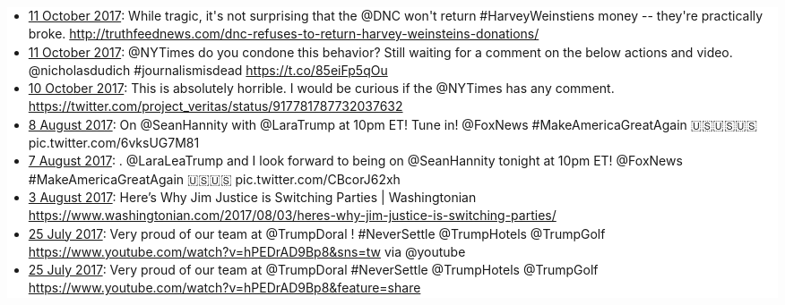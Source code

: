 * [11 October 2017](https://web.archive.org/web/20171121184745/https://twitter.com/EricTrump/status/918159885237407744): While tragic, it's not surprising that the  @DNC  won't return  #HarveyWeinstiens  money -- they're practically broke. http://truthfeednews.com/dnc-refuses-to-return-harvey-weinsteins-donations/
* [11 October 2017](https://web.archive.org/web/20171011105147/https://twitter.com/EricTrump/status/918066594600947713): @NYTimes do you condone this behavior? Still waiting for a comment on the below actions and video. @nicholasdudich #journalismisdead https://t.co/85eiFp5qOu
* [10 October 2017](https://web.archive.org/web/20180831152129/https://twitter.com/erictrump/status/917816922862968833): This is absolutely horrible. I would be curious if the  @NYTimes  has any comment. https://twitter.com/project_veritas/status/917781787732037632
* [ 8 August 2017](https://web.archive.org/web/20170808012628/https://twitter.com/EricTrump/status/894731500834349056): On  @SeanHannity  with  @LaraTrump  at 10pm ET! Tune in!  @FoxNews   #MakeAmericaGreatAgain  🇺🇸🇺🇸🇺🇸 pic.twitter.com/6vksUG7M81
* [ 7 August 2017](https://web.archive.org/web/20170807215502/https://twitter.com/EricTrump/status/894678290975346695): . @LaraLeaTrump  and I look forward to being on  @SeanHannity  tonight at 10pm ET!  @FoxNews   #MakeAmericaGreatAgain  🇺🇸🇺🇸 pic.twitter.com/CBcorJ62xh
* [ 3 August 2017](https://web.archive.org/web/20170803223733/https://twitter.com/EricTrump/status/893239421562126336): Here’s Why Jim Justice is Switching Parties | Washingtonian https://www.washingtonian.com/2017/08/03/heres-why-jim-justice-is-switching-parties/
* [25 July 2017](https://web.archive.org/web/20170725121238/https://twitter.com/EricTrump/status/889820680736452609): Very proud of our team at  @TrumpDoral !  #NeverSettle   @TrumpHotels   @TrumpGolf   https://www.youtube.com/watch?v=hPEDrAD9Bp8&sns=tw  via  @youtube
* [25 July 2017](https://web.archive.org/web/20170725120855/https://twitter.com/EricTrump/status/889819750787940353): Very proud of our team at  @TrumpDoral   #NeverSettle   @TrumpHotels   @TrumpGolf  https://www.youtube.com/watch?v=hPEDrAD9Bp8&feature=share
